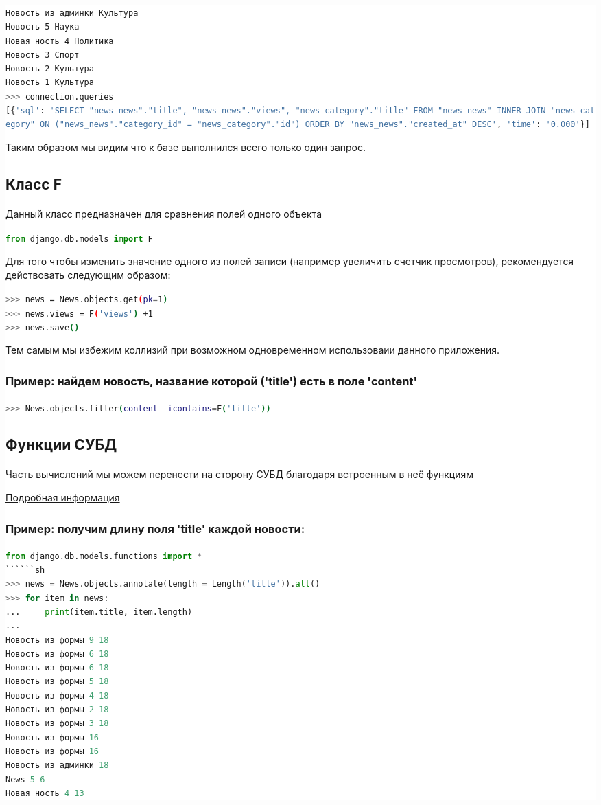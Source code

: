 ```sh
Новость из админки Культура
Новость 5 Наука
Новая ность 4 Политика
Новость 3 Спорт
Новость 2 Культура
Новость 1 Культура
>>> connection.queries
[{'sql': 'SELECT "news_news"."title", "news_news"."views", "news_category"."title" FROM "news_news" INNER JOIN "news_category" ON ("news_news"."category_id" = "news_category"."id") ORDER BY "news_news"."created_at" DESC', 'time': '0.000'}]
```

Таким образом мы видим что к базе выполнился всего только один запрос.

## Класс F

Данный класс предназначен для сравнения полей одного объекта

```py
from django.db.models import F
```

Для того чтобы изменить значение одного из полей записи (например увеличить счетчик просмотров), рекомендуется действовать следующим образом:

```sh
>>> news = News.objects.get(pk=1)
>>> news.views = F('views') +1 
>>> news.save()
```

Тем самым мы избежим коллизий при возможном одновременном использоваии данного приложения.

### Пример: найдем новость, название которой ('title') есть в поле 'content'

```sh
>>> News.objects.filter(content__icontains=F('title'))
```

## Функции СУБД

Часть вычислений мы можем перенести на сторону СУБД благодаря встроенным в неё функциям

[Подробная информация](https://docs.djangoproject.com/en/3.0/ref/models/database-functions/)

### Пример: получим длину поля 'title' каждой новости:

```py
from django.db.models.functions import *
``````sh
>>> news = News.objects.annotate(length = Length('title')).all()
>>> for item in news:
...     print(item.title, item.length)
... 
Новость из формы 9 18
Новость из формы 6 18
Новость из формы 6 18
Новость из формы 5 18
Новость из формы 4 18
Новость из формы 2 18
Новость из формы 3 18
Новость из формы 16
Новость из формы 16
Новость из админки 18
News 5 6
Новая ность 4 13
```
